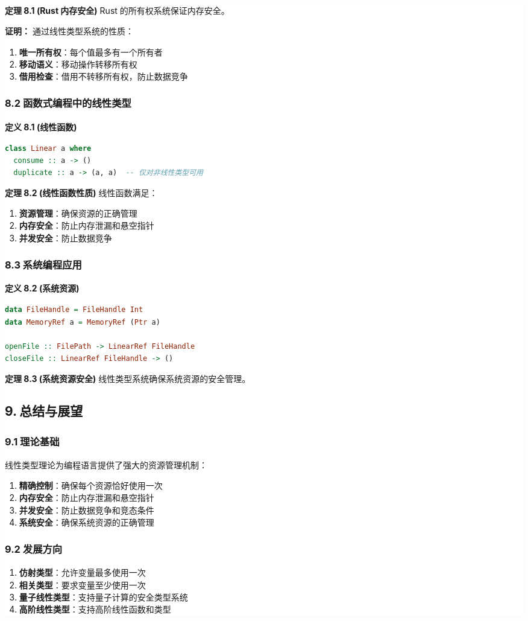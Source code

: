 **定理 8.1 (Rust 内存安全)**
Rust 的所有权系统保证内存安全。

**证明：** 通过线性类型系统的性质：

1. **唯一所有权**：每个值最多有一个所有者
2. **移动语义**：移动操作转移所有权
3. **借用检查**：借用不转移所有权，防止数据竞争

### 8.2 函数式编程中的线性类型

**定义 8.1 (线性函数)**

```haskell
class Linear a where
  consume :: a -> ()
  duplicate :: a -> (a, a)  -- 仅对非线性类型可用
```

**定理 8.2 (线性函数性质)**
线性函数满足：

1. **资源管理**：确保资源的正确管理
2. **内存安全**：防止内存泄漏和悬空指针
3. **并发安全**：防止数据竞争

### 8.3 系统编程应用

**定义 8.2 (系统资源)**

```haskell
data FileHandle = FileHandle Int
data MemoryRef a = MemoryRef (Ptr a)

openFile :: FilePath -> LinearRef FileHandle
closeFile :: LinearRef FileHandle -> ()
```

**定理 8.3 (系统资源安全)**
线性类型系统确保系统资源的安全管理。

## 9. 总结与展望

### 9.1 理论基础

线性类型理论为编程语言提供了强大的资源管理机制：

1. **精确控制**：确保每个资源恰好使用一次
2. **内存安全**：防止内存泄漏和悬空指针
3. **并发安全**：防止数据竞争和竞态条件
4. **系统安全**：确保系统资源的正确管理

### 9.2 发展方向

1. **仿射类型**：允许变量最多使用一次
2. **相关类型**：要求变量至少使用一次
3. **量子线性类型**：支持量子计算的安全类型系统
4. **高阶线性类型**：支持高阶线性函数和类型
